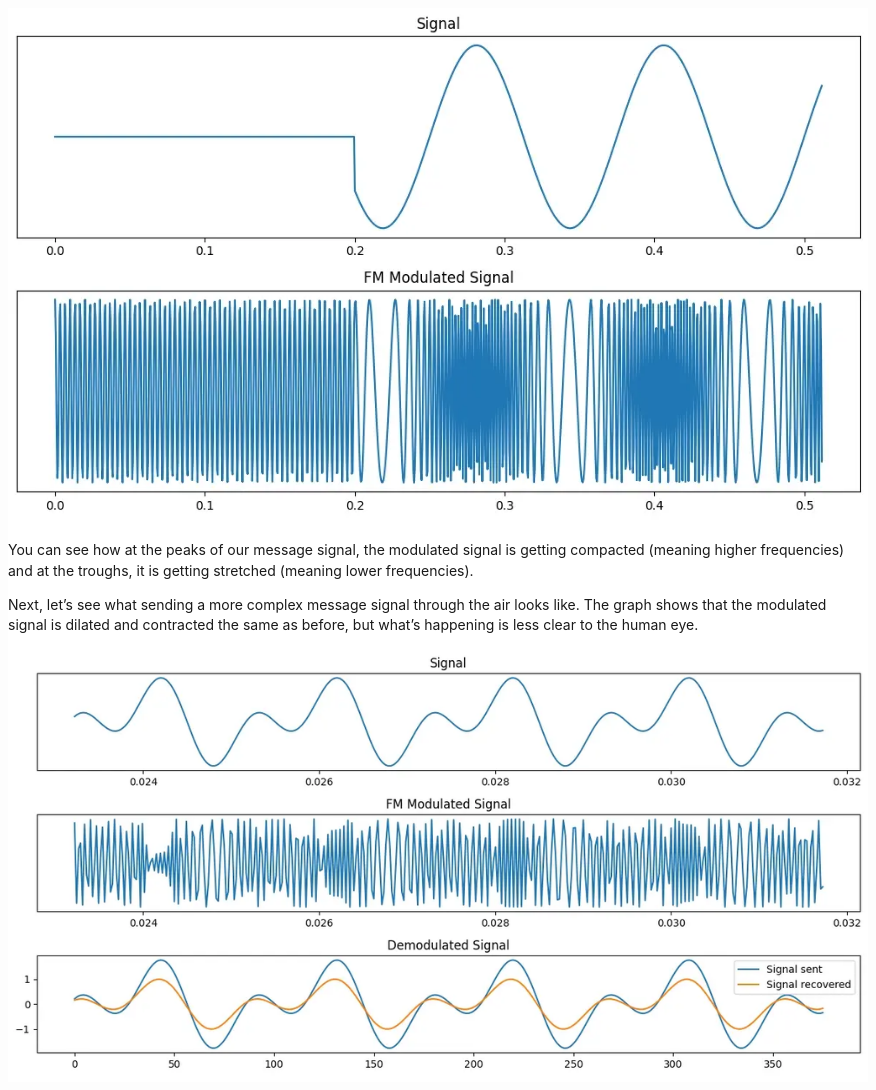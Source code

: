 ![Sine wave and it’s FM equivalent.](/assets/fm-radio/885f739affc9e7350b260df2ffb38893.webp)

You can see how at the peaks of our message signal, the modulated signal is getting compacted (meaning higher frequencies) and at the troughs, it is getting stretched (meaning lower frequencies).

Next, let’s see what sending a more complex message signal through the air looks like. The graph shows that the modulated signal is dilated and contracted the same as before, but what’s happening is less clear to the human eye.

![More complex signal in it’s FM form and then demodulated again.](/assets/fm-radio/61f0a8596fe0f4f70014a81ee53225f2.webp)
